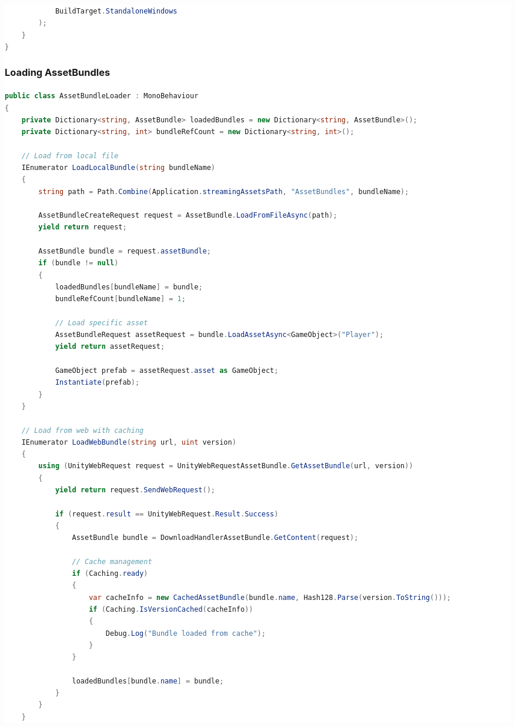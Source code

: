 ```csharp
            BuildTarget.StandaloneWindows
        );
    }
}
```

### Loading AssetBundles

```csharp
public class AssetBundleLoader : MonoBehaviour
{
    private Dictionary<string, AssetBundle> loadedBundles = new Dictionary<string, AssetBundle>();
    private Dictionary<string, int> bundleRefCount = new Dictionary<string, int>();
    
    // Load from local file
    IEnumerator LoadLocalBundle(string bundleName)
    {
        string path = Path.Combine(Application.streamingAssetsPath, "AssetBundles", bundleName);
        
        AssetBundleCreateRequest request = AssetBundle.LoadFromFileAsync(path);
        yield return request;
        
        AssetBundle bundle = request.assetBundle;
        if (bundle != null)
        {
            loadedBundles[bundleName] = bundle;
            bundleRefCount[bundleName] = 1;
            
            // Load specific asset
            AssetBundleRequest assetRequest = bundle.LoadAssetAsync<GameObject>("Player");
            yield return assetRequest;
            
            GameObject prefab = assetRequest.asset as GameObject;
            Instantiate(prefab);
        }
    }
    
    // Load from web with caching
    IEnumerator LoadWebBundle(string url, uint version)
    {
        using (UnityWebRequest request = UnityWebRequestAssetBundle.GetAssetBundle(url, version))
        {
            yield return request.SendWebRequest();
            
            if (request.result == UnityWebRequest.Result.Success)
            {
                AssetBundle bundle = DownloadHandlerAssetBundle.GetContent(request);
                
                // Cache management
                if (Caching.ready)
                {
                    var cacheInfo = new CachedAssetBundle(bundle.name, Hash128.Parse(version.ToString()));
                    if (Caching.IsVersionCached(cacheInfo))
                    {
                        Debug.Log("Bundle loaded from cache");
                    }
                }
                
                loadedBundles[bundle.name] = bundle;
            }
        }
    }
```